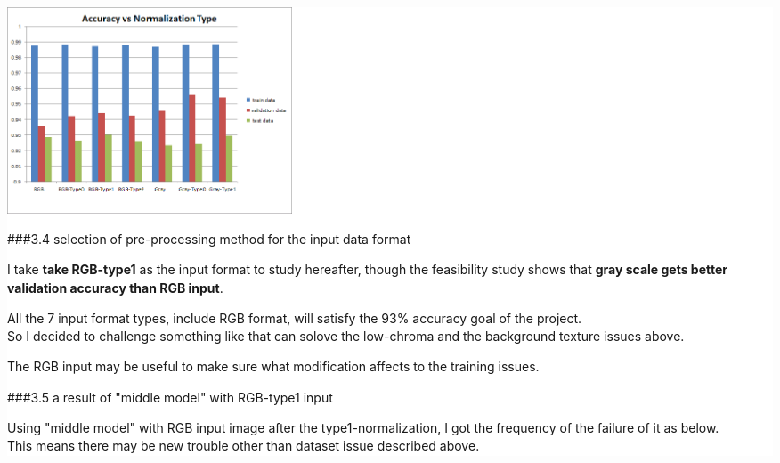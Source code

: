 <img width=320 src="./fig/middle_model_feasibility_Test_overfitting.png"/>




###3.4 selection of pre-processing method for the input data format

I take **take RGB-type1** as the input format to study hereafter, though the feasibility study shows that **gray scale gets better validation accuracy than RGB input**.

All the 7 input format types, include RGB format, will satisfy the 93% accuracy goal of the project.  
So I decided to challenge something like that can solove the low-chroma and the background texture issues above.

The RGB input may be useful to make sure what modification affects to the training issues.



###3.5 a result of "middle model" with RGB-type1 input

Using "middle model" with RGB input image after the type1-normalization, I got the frequency of the failure of it as below.  
This means there may be new trouble other than dataset issue described above.






